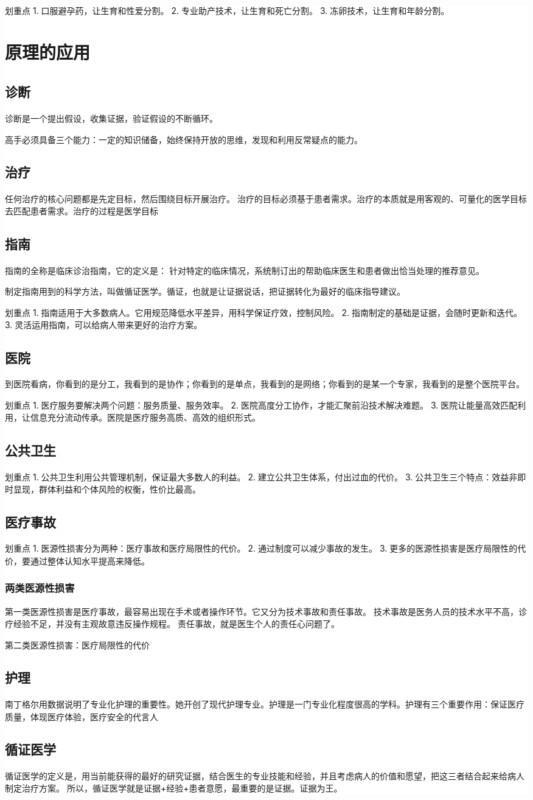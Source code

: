 划重点 1. 口服避孕药，让生育和性爱分割。 2. 专业助产技术，让生育和死亡分割。 3. 冻卵技术，让生育和年龄分割。

# 原理的应用

## 诊断

诊断是一个提出假设，收集证据，验证假设的不断循环。 

高手必须具备三个能力：一定的知识储备，始终保持开放的思维，发现和利用反常疑点的能力。

## 治疗

任何治疗的核心问题都是先定目标，然后围绕目标开展治疗。 治疗的目标必须基于患者需求。治疗的本质就是用客观的、可量化的医学目标去匹配患者需求。治疗的过程是医学目标

## 指南

指南的全称是临床诊治指南，它的定义是： 针对特定的临床情况，系统制订出的帮助临床医生和患者做出恰当处理的推荐意见。

制定指南用到的科学方法，叫做循证医学。循证，也就是让证据说话，把证据转化为最好的临床指导建议。

划重点 1. 指南适用于大多数病人。它用规范降低水平差异，用科学保证疗效，控制风险。 2. 指南制定的基础是证据，会随时更新和迭代。 3. 灵活运用指南，可以给病人带来更好的治疗方案。

## 医院

到医院看病，你看到的是分工，我看到的是协作；你看到的是单点，我看到的是网络；你看到的是某一个专家，我看到的是整个医院平台。

划重点 1. 医疗服务要解决两个问题：服务质量、服务效率。 2. 医院高度分工协作，才能汇聚前沿技术解决难题。 3. 医院让能量高效匹配利用，让信息充分流动传承。医院是医疗服务高质、高效的组织形式。

## 公共卫生

划重点 1. 公共卫生利用公共管理机制，保证最大多数人的利益。 2. 建立公共卫生体系，付出过血的代价。 3. 公共卫生三个特点：效益非即时显现，群体利益和个体风险的权衡，性价比最高。

## 医疗事故

划重点 1. 医源性损害分为两种：医疗事故和医疗局限性的代价。 2. 通过制度可以减少事故的发生。 3. 更多的医源性损害是医疗局限性的代价，要通过整体认知水平提高来降低。

### 两类医源性损害

第一类医源性损害是医疗事故，最容易出现在手术或者操作环节。它又分为技术事故和责任事故。 技术事故是医务人员的技术水平不高，诊疗经验不足，并没有主观故意违反操作规程。 责任事故，就是医生个人的责任心问题了。

第二类医源性损害：医疗局限性的代价

## 护理

南丁格尔用数据说明了专业化护理的重要性。她开创了现代护理专业。护理是一门专业化程度很高的学科。护理有三个重要作用：保证医疗质量，体现医疗体验，医疗安全的代言人

## 循证医学

循证医学的定义是，用当前能获得的最好的研究证据，结合医生的专业技能和经验，并且考虑病人的价值和愿望，把这三者结合起来给病人制定治疗方案。 所以，循证医学就是证据+经验+患者意愿，最重要的是证据。证据为王。
